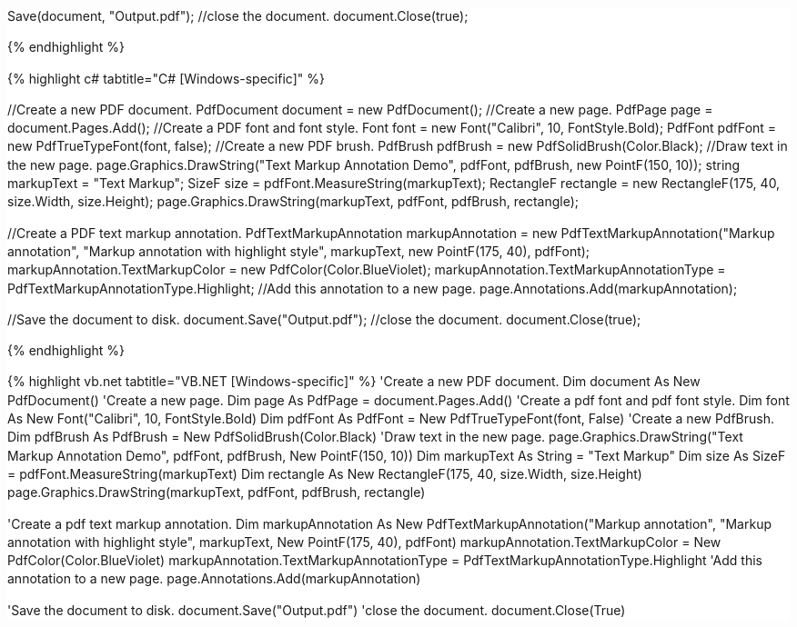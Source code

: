 Save(document, "Output.pdf");
//close the document.
document.Close(true);

{% endhighlight %}

{% highlight c# tabtitle="C# [Windows-specific]" %}

//Create a new PDF document.
PdfDocument document = new PdfDocument();
//Create a new page.
PdfPage page = document.Pages.Add();
//Create a PDF font and font style.
Font font = new Font("Calibri", 10, FontStyle.Bold);
PdfFont pdfFont = new PdfTrueTypeFont(font, false);
//Create a new PDF brush.
PdfBrush pdfBrush = new PdfSolidBrush(Color.Black);
//Draw text in the new page.
page.Graphics.DrawString("Text Markup Annotation Demo", pdfFont, pdfBrush, new PointF(150, 10));
string markupText = "Text Markup";
SizeF size = pdfFont.MeasureString(markupText);
RectangleF rectangle = new RectangleF(175, 40, size.Width, size.Height);
page.Graphics.DrawString(markupText, pdfFont, pdfBrush, rectangle);

//Create a PDF text markup annotation.
PdfTextMarkupAnnotation markupAnnotation = new PdfTextMarkupAnnotation("Markup annotation", "Markup annotation with highlight style", markupText, new PointF(175, 40), pdfFont);
markupAnnotation.TextMarkupColor = new PdfColor(Color.BlueViolet);
markupAnnotation.TextMarkupAnnotationType = PdfTextMarkupAnnotationType.Highlight;
//Add this annotation to a new page.
page.Annotations.Add(markupAnnotation);

//Save the document to disk.
document.Save("Output.pdf");
//close the document.
document.Close(true);

{% endhighlight %}

{% highlight vb.net tabtitle="VB.NET [Windows-specific]" %}
'Create a new PDF document.
Dim document As New PdfDocument()
'Create a new page.
Dim page As PdfPage = document.Pages.Add()
'Create a pdf font and pdf font style.
Dim font As New Font("Calibri", 10, FontStyle.Bold)
Dim pdfFont As PdfFont = New PdfTrueTypeFont(font, False)
'Create a new PdfBrush.
Dim pdfBrush As PdfBrush = New PdfSolidBrush(Color.Black)
'Draw text in the new page.
page.Graphics.DrawString("Text Markup Annotation Demo", pdfFont, pdfBrush, New PointF(150, 10))
Dim markupText As String = "Text Markup"
Dim size As SizeF = pdfFont.MeasureString(markupText)
Dim rectangle As New RectangleF(175, 40, size.Width, size.Height)
page.Graphics.DrawString(markupText, pdfFont, pdfBrush, rectangle)

'Create a pdf text markup annotation.
Dim markupAnnotation As New PdfTextMarkupAnnotation("Markup annotation", "Markup annotation with highlight style", markupText, New PointF(175, 40), pdfFont)
markupAnnotation.TextMarkupColor = New PdfColor(Color.BlueViolet)
markupAnnotation.TextMarkupAnnotationType = PdfTextMarkupAnnotationType.Highlight
'Add this annotation to a new page.
page.Annotations.Add(markupAnnotation)

'Save the document to disk.
document.Save("Output.pdf")
'close the document.
document.Close(True)